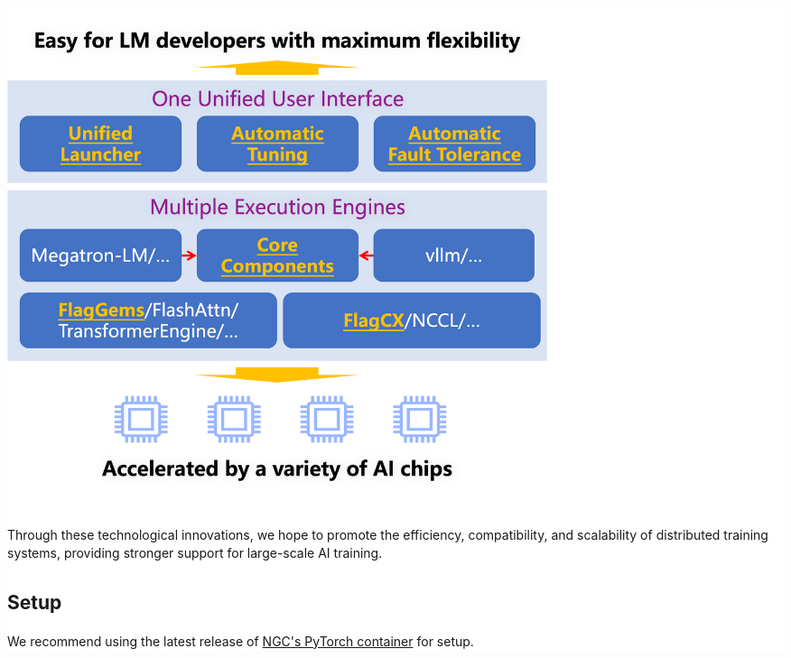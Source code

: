   <img src="./flagscale.png" alt="FlagScale Architecture" width="600">
</div>


Through these technological innovations, we hope to promote the efficiency, compatibility, and scalability of distributed training systems, providing stronger support for large-scale AI training.



## Setup

We recommend using the latest release of [NGC's PyTorch container](https://catalog.ngc.nvidia.com/orgs/nvidia/containers/pytorch) for setup.
